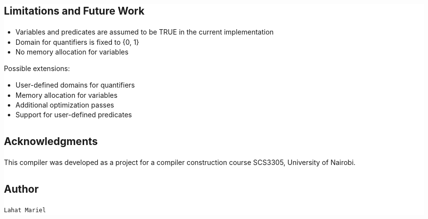 ## Limitations and Future Work

- Variables and predicates are assumed to be TRUE in the current implementation
- Domain for quantifiers is fixed to {0, 1}
- No memory allocation for variables

Possible extensions:
- User-defined domains for quantifiers
- Memory allocation for variables
- Additional optimization passes
- Support for user-defined predicates

## Acknowledgments

This compiler was developed as a project for a compiler construction course SCS3305, University of Nairobi.

## Author

```
Lahat Mariel
```